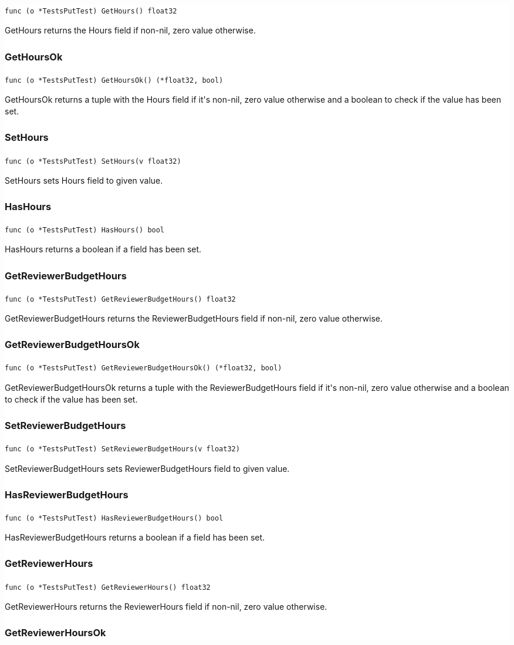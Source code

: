 `func (o *TestsPutTest) GetHours() float32`

GetHours returns the Hours field if non-nil, zero value otherwise.

### GetHoursOk

`func (o *TestsPutTest) GetHoursOk() (*float32, bool)`

GetHoursOk returns a tuple with the Hours field if it's non-nil, zero value otherwise
and a boolean to check if the value has been set.

### SetHours

`func (o *TestsPutTest) SetHours(v float32)`

SetHours sets Hours field to given value.

### HasHours

`func (o *TestsPutTest) HasHours() bool`

HasHours returns a boolean if a field has been set.

### GetReviewerBudgetHours

`func (o *TestsPutTest) GetReviewerBudgetHours() float32`

GetReviewerBudgetHours returns the ReviewerBudgetHours field if non-nil, zero value otherwise.

### GetReviewerBudgetHoursOk

`func (o *TestsPutTest) GetReviewerBudgetHoursOk() (*float32, bool)`

GetReviewerBudgetHoursOk returns a tuple with the ReviewerBudgetHours field if it's non-nil, zero value otherwise
and a boolean to check if the value has been set.

### SetReviewerBudgetHours

`func (o *TestsPutTest) SetReviewerBudgetHours(v float32)`

SetReviewerBudgetHours sets ReviewerBudgetHours field to given value.

### HasReviewerBudgetHours

`func (o *TestsPutTest) HasReviewerBudgetHours() bool`

HasReviewerBudgetHours returns a boolean if a field has been set.

### GetReviewerHours

`func (o *TestsPutTest) GetReviewerHours() float32`

GetReviewerHours returns the ReviewerHours field if non-nil, zero value otherwise.

### GetReviewerHoursOk
